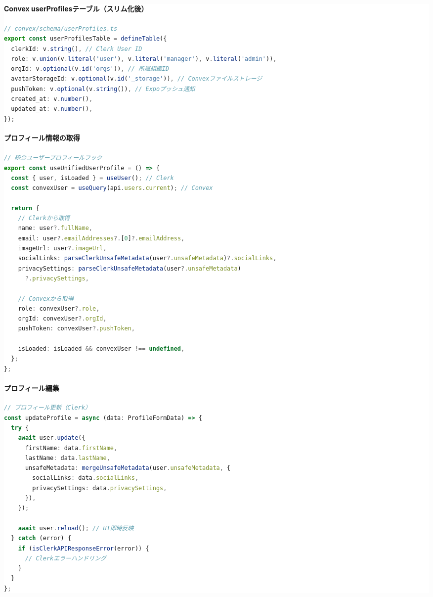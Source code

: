 #### Convex userProfilesテーブル（スリム化後）

```typescript
// convex/schema/userProfiles.ts
export const userProfilesTable = defineTable({
  clerkId: v.string(), // Clerk User ID
  role: v.union(v.literal('user'), v.literal('manager'), v.literal('admin')),
  orgId: v.optional(v.id('orgs')), // 所属組織ID
  avatarStorageId: v.optional(v.id('_storage')), // Convexファイルストレージ
  pushToken: v.optional(v.string()), // Expoプッシュ通知
  created_at: v.number(),
  updated_at: v.number(),
});
```

#### プロフィール情報の取得

```typescript
// 統合ユーザープロフィールフック
export const useUnifiedUserProfile = () => {
  const { user, isLoaded } = useUser(); // Clerk
  const convexUser = useQuery(api.users.current); // Convex

  return {
    // Clerkから取得
    name: user?.fullName,
    email: user?.emailAddresses?.[0]?.emailAddress,
    imageUrl: user?.imageUrl,
    socialLinks: parseClerkUnsafeMetadata(user?.unsafeMetadata)?.socialLinks,
    privacySettings: parseClerkUnsafeMetadata(user?.unsafeMetadata)
      ?.privacySettings,

    // Convexから取得
    role: convexUser?.role,
    orgId: convexUser?.orgId,
    pushToken: convexUser?.pushToken,

    isLoaded: isLoaded && convexUser !== undefined,
  };
};
```

#### プロフィール編集

```typescript
// プロフィール更新（Clerk）
const updateProfile = async (data: ProfileFormData) => {
  try {
    await user.update({
      firstName: data.firstName,
      lastName: data.lastName,
      unsafeMetadata: mergeUnsafeMetadata(user.unsafeMetadata, {
        socialLinks: data.socialLinks,
        privacySettings: data.privacySettings,
      }),
    });

    await user.reload(); // UI即時反映
  } catch (error) {
    if (isClerkAPIResponseError(error)) {
      // Clerkエラーハンドリング
    }
  }
};
```
